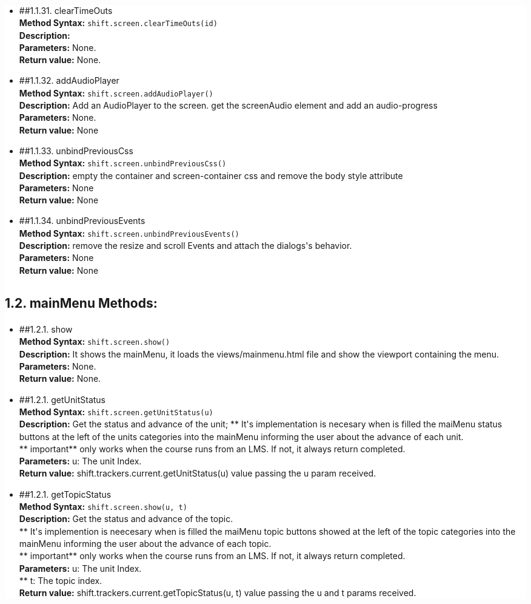 - ##1.1.31. clearTimeOuts  
**Method Syntax:** `shift.screen.clearTimeOuts(id)`  
**Description:**  
**Parameters:** None.  
**Return value:** None.  

- ##1.1.32. addAudioPlayer  
**Method Syntax:** `shift.screen.addAudioPlayer()`  
**Description:** Add an AudioPlayer to the screen. get the screenAudio element and add an audio-progress   
**Parameters:** None.  
**Return value:** None

- ##1.1.33. unbindPreviousCss  
**Method Syntax:** `shift.screen.unbindPreviousCss()`  
**Description:** empty the container and screen-container css and remove the body style attribute  
**Parameters:**  None  
**Return value:** None  

- ##1.1.34. unbindPreviousEvents  
**Method Syntax:** `shift.screen.unbindPreviousEvents()`  
**Description:**  remove the resize and scroll Events and attach the dialogs's behavior.  
**Parameters:**  None  
**Return value:** None  

## 1.2. mainMenu Methods:  

- ##1.2.1. show  
**Method Syntax:** `shift.screen.show()`  
**Description:** It shows the mainMenu, it loads the views/mainmenu.html file and show the viewport containing the menu.  
**Parameters:** None.  
**Return value:** None.  

- ##1.2.1. getUnitStatus  
**Method Syntax:** `shift.screen.getUnitStatus(u)`  
**Description:** Get the status and advance of the unit;
			  ** It's implementation is necesary when is filled the maiMenu status buttons at the left of the units categories into the mainMenu informing the user about the advance of each unit.  
			  ** important** only works when the course runs from an LMS. If not, it always return completed.  
**Parameters:** u: The unit Index.  
**Return value:** shift.trackers.current.getUnitStatus(u) value passing the u param received.  

- ##1.2.1. getTopicStatus  
**Method Syntax:** `shift.screen.show(u, t)`  
**Description:** Get the status and advance of the topic.  
			  ** It's implemention is neecesary when is filled the maiMenu topic buttons showed at the left of the topic categories into the mainMenu informing the user about the advance of each topic.  
			  ** important** only works when the course runs from an LMS. If not, it always return completed.  
**Parameters:** u: The unit Index.  
			 ** t: The topic index.  
**Return value:** shift.trackers.current.getTopicStatus(u, t) value passing the u and t params received.  
